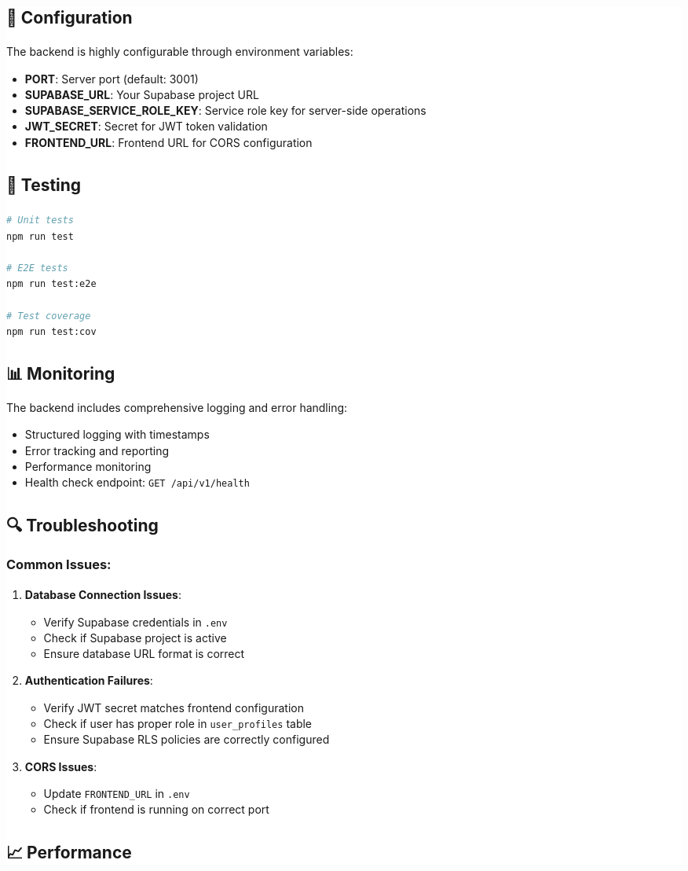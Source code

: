 ## 🔧 Configuration

The backend is highly configurable through environment variables:

- **PORT**: Server port (default: 3001)
- **SUPABASE_URL**: Your Supabase project URL
- **SUPABASE_SERVICE_ROLE_KEY**: Service role key for server-side operations
- **JWT_SECRET**: Secret for JWT token validation
- **FRONTEND_URL**: Frontend URL for CORS configuration

## 🧪 Testing

```bash
# Unit tests
npm run test

# E2E tests
npm run test:e2e

# Test coverage
npm run test:cov
```

## 📊 Monitoring

The backend includes comprehensive logging and error handling:

- Structured logging with timestamps
- Error tracking and reporting
- Performance monitoring
- Health check endpoint: `GET /api/v1/health`

## 🔍 Troubleshooting

### Common Issues:

1. **Database Connection Issues**:
   - Verify Supabase credentials in `.env`
   - Check if Supabase project is active
   - Ensure database URL format is correct

2. **Authentication Failures**:
   - Verify JWT secret matches frontend configuration
   - Check if user has proper role in `user_profiles` table
   - Ensure Supabase RLS policies are correctly configured

3. **CORS Issues**:
   - Update `FRONTEND_URL` in `.env`
   - Check if frontend is running on correct port

## 📈 Performance
